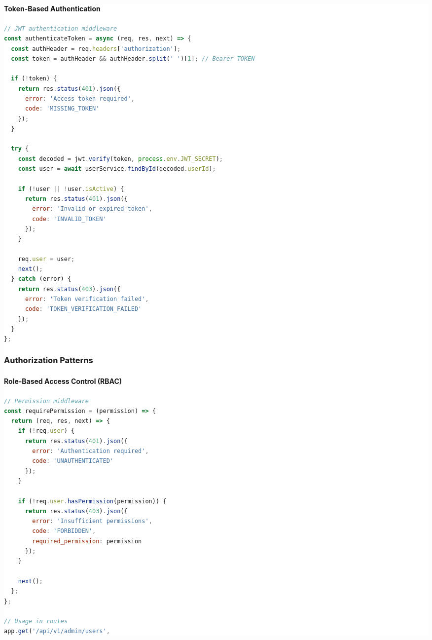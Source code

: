 #### **Token-Based Authentication**
```javascript
// JWT authentication middleware
const authenticateToken = async (req, res, next) => {
  const authHeader = req.headers['authorization'];
  const token = authHeader && authHeader.split(' ')[1]; // Bearer TOKEN

  if (!token) {
    return res.status(401).json({
      error: 'Access token required',
      code: 'MISSING_TOKEN'
    });
  }

  try {
    const decoded = jwt.verify(token, process.env.JWT_SECRET);
    const user = await userService.findById(decoded.userId);

    if (!user || !user.isActive) {
      return res.status(401).json({
        error: 'Invalid or expired token',
        code: 'INVALID_TOKEN'
      });
    }

    req.user = user;
    next();
  } catch (error) {
    return res.status(403).json({
      error: 'Token verification failed',
      code: 'TOKEN_VERIFICATION_FAILED'
    });
  }
};
```

### **Authorization Patterns**

#### **Role-Based Access Control (RBAC)**
```javascript
// Permission middleware
const requirePermission = (permission) => {
  return (req, res, next) => {
    if (!req.user) {
      return res.status(401).json({
        error: 'Authentication required',
        code: 'UNAUTHENTICATED'
      });
    }

    if (!req.user.hasPermission(permission)) {
      return res.status(403).json({
        error: 'Insufficient permissions',
        code: 'FORBIDDEN',
        required_permission: permission
      });
    }

    next();
  };
};

// Usage in routes
app.get('/api/v1/admin/users',
```